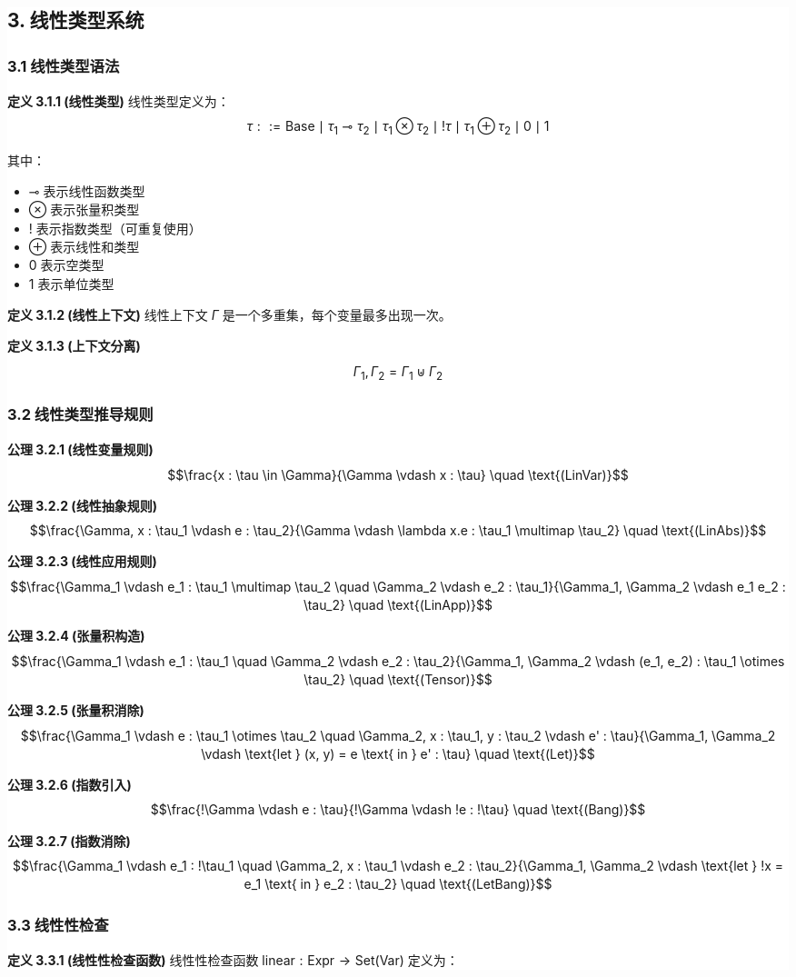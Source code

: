 ## 3. 线性类型系统

### 3.1 线性类型语法

**定义 3.1.1 (线性类型)**
线性类型定义为：
$$\tau ::= \text{Base} \mid \tau_1 \multimap \tau_2 \mid \tau_1 \otimes \tau_2 \mid !\tau \mid \tau_1 \oplus \tau_2 \mid 0 \mid 1$$

其中：
- $\multimap$ 表示线性函数类型
- $\otimes$ 表示张量积类型
- $!$ 表示指数类型（可重复使用）
- $\oplus$ 表示线性和类型
- $0$ 表示空类型
- $1$ 表示单位类型

**定义 3.1.2 (线性上下文)**
线性上下文 $\Gamma$ 是一个多重集，每个变量最多出现一次。

**定义 3.1.3 (上下文分离)**
$$\Gamma_1, \Gamma_2 = \Gamma_1 \uplus \Gamma_2$$

### 3.2 线性类型推导规则

**公理 3.2.1 (线性变量规则)**
$$\frac{x : \tau \in \Gamma}{\Gamma \vdash x : \tau} \quad \text{(LinVar)}$$

**公理 3.2.2 (线性抽象规则)**
$$\frac{\Gamma, x : \tau_1 \vdash e : \tau_2}{\Gamma \vdash \lambda x.e : \tau_1 \multimap \tau_2} \quad \text{(LinAbs)}$$

**公理 3.2.3 (线性应用规则)**
$$\frac{\Gamma_1 \vdash e_1 : \tau_1 \multimap \tau_2 \quad \Gamma_2 \vdash e_2 : \tau_1}{\Gamma_1, \Gamma_2 \vdash e_1 e_2 : \tau_2} \quad \text{(LinApp)}$$

**公理 3.2.4 (张量积构造)**
$$\frac{\Gamma_1 \vdash e_1 : \tau_1 \quad \Gamma_2 \vdash e_2 : \tau_2}{\Gamma_1, \Gamma_2 \vdash (e_1, e_2) : \tau_1 \otimes \tau_2} \quad \text{(Tensor)}$$

**公理 3.2.5 (张量积消除)**
$$\frac{\Gamma_1 \vdash e : \tau_1 \otimes \tau_2 \quad \Gamma_2, x : \tau_1, y : \tau_2 \vdash e' : \tau}{\Gamma_1, \Gamma_2 \vdash \text{let } (x, y) = e \text{ in } e' : \tau} \quad \text{(Let)}$$

**公理 3.2.6 (指数引入)**
$$\frac{!\Gamma \vdash e : \tau}{!\Gamma \vdash !e : !\tau} \quad \text{(Bang)}$$

**公理 3.2.7 (指数消除)**
$$\frac{\Gamma_1 \vdash e_1 : !\tau_1 \quad \Gamma_2, x : \tau_1 \vdash e_2 : \tau_2}{\Gamma_1, \Gamma_2 \vdash \text{let } !x = e_1 \text{ in } e_2 : \tau_2} \quad \text{(LetBang)}$$

### 3.3 线性性检查

**定义 3.3.1 (线性性检查函数)**
线性性检查函数 $\text{linear} : \text{Expr} \rightarrow \text{Set}(\text{Var})$ 定义为：
